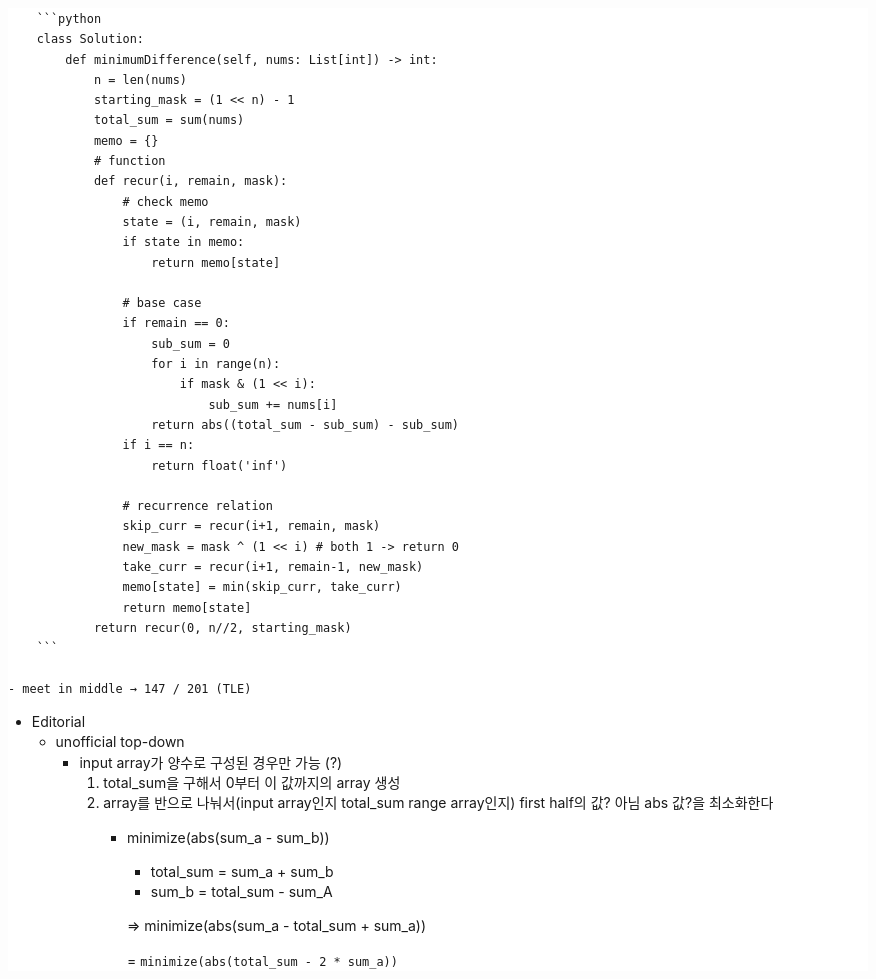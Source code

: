         ```python
        class Solution:
            def minimumDifference(self, nums: List[int]) -> int:
                n = len(nums)
                starting_mask = (1 << n) - 1 
                total_sum = sum(nums)
                memo = {}
                # function
                def recur(i, remain, mask):
                    # check memo
                    state = (i, remain, mask)
                    if state in memo:
                        return memo[state]
                    
                    # base case
                    if remain == 0:
                        sub_sum = 0
                        for i in range(n):
                            if mask & (1 << i):
                                sub_sum += nums[i]
                        return abs((total_sum - sub_sum) - sub_sum)
                    if i == n:
                        return float('inf')
                    
                    # recurrence relation
                    skip_curr = recur(i+1, remain, mask)
                    new_mask = mask ^ (1 << i) # both 1 -> return 0
                    take_curr = recur(i+1, remain-1, new_mask)
                    memo[state] = min(skip_curr, take_curr)
                    return memo[state]
                return recur(0, n//2, starting_mask)
        ```
        
    - meet in middle → 147 / 201 (TLE)
- Editorial
    - unofficial top-down
        - input array가 양수로 구성된 경우만 가능 (?)
            1. total_sum을 구해서 0부터 이 값까지의 array 생성
            2. array를 반으로 나눠서(input array인지 total_sum range array인지) first half의 값? 아님 abs 값?을 최소화한다
                - minimize(abs(sum_a - sum_b))
                    - total_sum = sum_a + sum_b
                    - sum_b = total_sum - sum_A
                    
                    ⇒ minimize(abs(sum_a - total_sum + sum_a))
                    
                    = `minimize(abs(total_sum - 2 * sum_a))` 
                    
